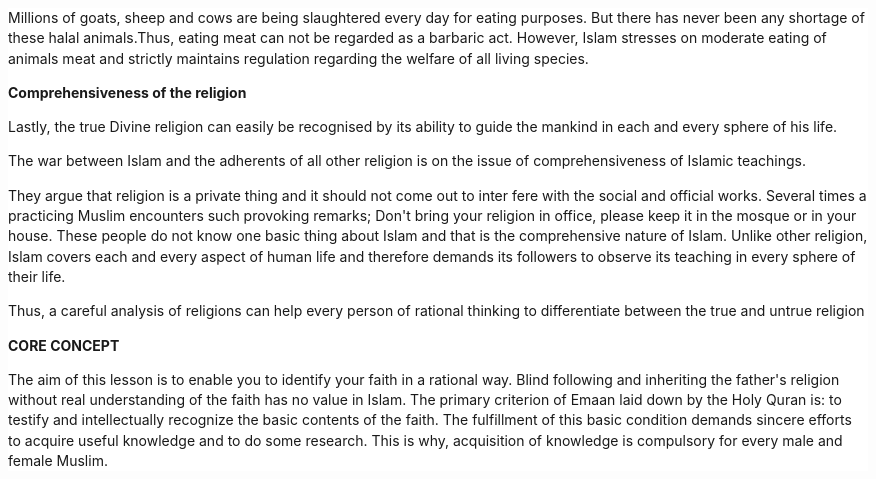 Millions of goats, sheep and cows are being slaughtered every day for
eating purposes. But there has never been any shortage of these halal
animals.Thus, eating meat can not be regarded as a barbaric act.
However, Islam stresses on moderate eating of animals meat and strictly
maintains regulation regarding the welfare of all living species.

**Comprehensiveness of the religion**

Lastly, the true Divine religion can easily be recognised by its
ability to guide the mankind in each and every sphere of his life.

The war between Islam and the adherents of all other religion is on the
issue of comprehensiveness of Islamic teachings.

They argue that religion is a private thing and it should not come out
to inter fere with the social and official works. Several times a
practicing Muslim encounters such provoking remarks; Don't bring your
religion in office, please keep it in the mosque or in your house. These
people do not know one basic thing about Islam and that is the
comprehensive nature of Islam. Unlike other religion, Islam covers each
and every aspect of human life and therefore demands its followers to
observe its teaching in every sphere of their life.

Thus, a careful analysis of religions can help every person of rational
thinking to differentiate between the true and untrue religion

**CORE CONCEPT**

The aim of this lesson is to enable you to identify your faith in a
rational way. Blind following and inheriting the father's religion
without real understanding of the faith has no value in Islam. The
primary criterion of Emaan laid down by the Holy Quran is: to testify
and intellectually recognize the basic contents of the faith. The
fulfillment of this basic condition demands sincere efforts to acquire
useful knowledge and to do some research. This is why, acquisition of
knowledge is compulsory for every male and female Muslim.


